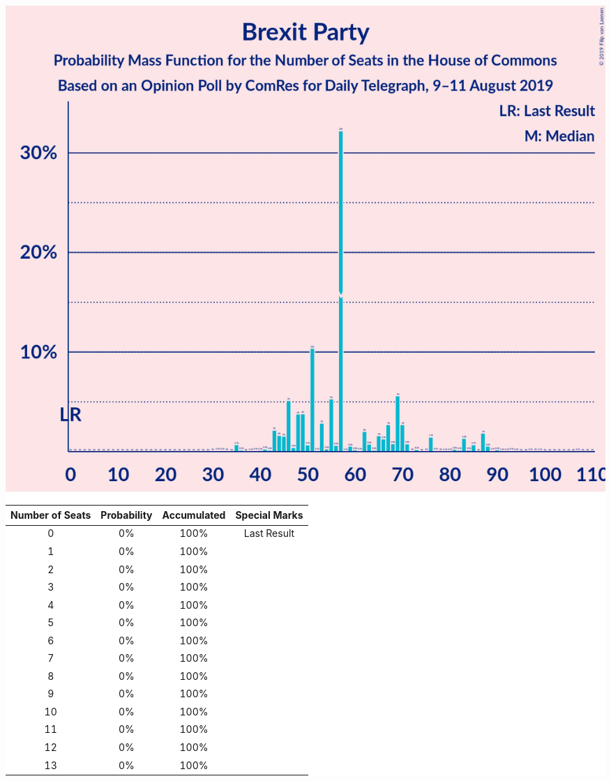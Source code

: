 ![Graph with seats probability mass function not yet produced](2019-08-11-ComRes-seats-pmf-brexitparty.png "Seats Probability Mass Function")

| Number of Seats | Probability | Accumulated | Special Marks |
|:---------------:|:-----------:|:-----------:|:-------------:|
| 0 | 0% | 100% | Last Result |
| 1 | 0% | 100% |  |
| 2 | 0% | 100% |  |
| 3 | 0% | 100% |  |
| 4 | 0% | 100% |  |
| 5 | 0% | 100% |  |
| 6 | 0% | 100% |  |
| 7 | 0% | 100% |  |
| 8 | 0% | 100% |  |
| 9 | 0% | 100% |  |
| 10 | 0% | 100% |  |
| 11 | 0% | 100% |  |
| 12 | 0% | 100% |  |
| 13 | 0% | 100% |  |